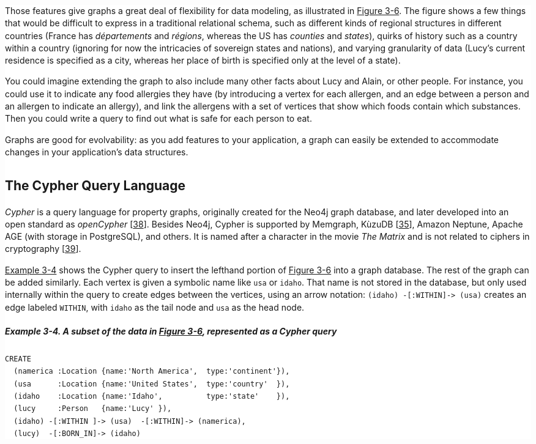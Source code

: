 Those features give graphs a great deal of flexibility for data modeling, as illustrated in
[Figure 3-6](https://learning.oreilly.com/library/view/designing-data-intensive-applications/9781098119058/ch03.html#fig_datamodels_graph). The figure shows a few things that would be difficult to express in a
traditional relational schema, such as different kinds of regional structures in different countries
(France has *départements* and *régions*, whereas the US has *counties* and *states*), quirks of
history such as a country within a country (ignoring for now the intricacies of sovereign states and
nations), and varying granularity of data (Lucy’s current residence is specified as a city, whereas
her place of birth is specified only at the level of a state).

You could imagine extending the graph to also include many other facts about Lucy and Alain, or
other people. For instance, you could use it to indicate any food allergies they have (by
introducing a vertex for each allergen, and an edge between a person and an allergen to indicate an
allergy), and link the allergens with a set of vertices that show which foods contain which
substances. Then you could write a query to find out what is safe for each person to eat.

Graphs are good for evolvability: as you add features to your application, a graph can easily be
extended to accommodate changes in your application’s data structures.

## The Cypher Query Language

*Cypher* is a query language for property graphs, originally created for the Neo4j graph database,
and later developed into an open standard as *openCypher*
[[38](https://learning.oreilly.com/library/view/designing-data-intensive-applications/9781098119058/ch03.html#Francis2018)].
Besides Neo4j, Cypher is supported by Memgraph, KùzuDB
[[35](https://learning.oreilly.com/library/view/designing-data-intensive-applications/9781098119058/ch03.html#Feng2023)],
Amazon Neptune, Apache AGE (with storage in PostgreSQL), and others. It is named after a character
in the movie *The Matrix* and is not related to ciphers in cryptography
[[39](https://learning.oreilly.com/library/view/designing-data-intensive-applications/9781098119058/ch03.html#EifremTweet)].

[Example 3-4](https://learning.oreilly.com/library/view/designing-data-intensive-applications/9781098119058/ch03.html#fig_cypher_create) shows the Cypher query to insert the lefthand portion of
[Figure 3-6](https://learning.oreilly.com/library/view/designing-data-intensive-applications/9781098119058/ch03.html#fig_datamodels_graph) into a graph database. The rest of the graph can be added similarly. Each
vertex is given a symbolic name like `usa` or `idaho`. That name is not stored in the database, but
only used internally within the query to create edges between the vertices, using an arrow notation:
`(idaho) -[:WITHIN]-> (usa)` creates an edge labeled `WITHIN`, with `idaho` as the tail node and
`usa` as the head node.

##### Example 3-4. A subset of the data in [Figure 3-6](https://learning.oreilly.com/library/view/designing-data-intensive-applications/9781098119058/ch03.html#fig_datamodels_graph), represented as a Cypher query

```
CREATE
  (namerica :Location {name:'North America',  type:'continent'}),
  (usa      :Location {name:'United States',  type:'country'  }),
  (idaho    :Location {name:'Idaho',          type:'state'    }),
  (lucy     :Person   {name:'Lucy' }),
  (idaho) -[:WITHIN ]-> (usa)  -[:WITHIN]-> (namerica),
  (lucy)  -[:BORN_IN]-> (idaho)
```
